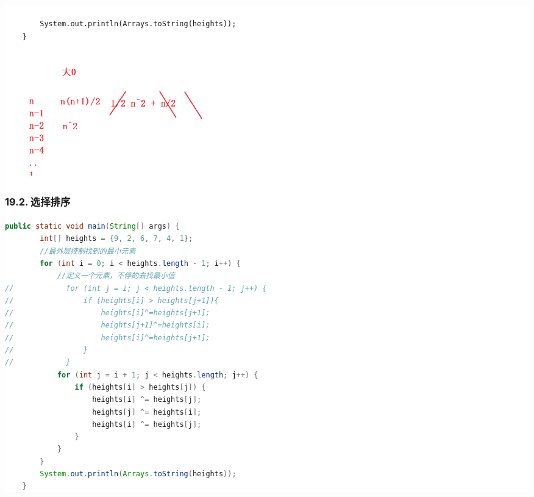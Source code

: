 ```

        System.out.println(Arrays.toString(heights));
    }
```

<img src="../../../../public/picture-master/static/image-20220307133716172.png" alt="image-20220307133716172" style="zoom:33%;" />

### 19.2. 选择排序

```java
public static void main(String[] args) {
        int[] heights = {9, 2, 6, 7, 4, 1};
        //最外层控制找到的最小元素
        for (int i = 0; i < heights.length - 1; i++) {
            //定义一个元素，不停的去找最小值
//            for (int j = i; j < heights.length - 1; j++) {
//                if (heights[i] > heights[j+1]){
//                    heights[i]^=heights[j+1];
//                    heights[j+1]^=heights[i];
//                    heights[i]^=heights[j+1];
//                }
//            }
            for (int j = i + 1; j < heights.length; j++) {
                if (heights[i] > heights[j]) {
                    heights[i] ^= heights[j];
                    heights[j] ^= heights[i];
                    heights[i] ^= heights[j];
                }
            }
        }
        System.out.println(Arrays.toString(heights));
    }
```
